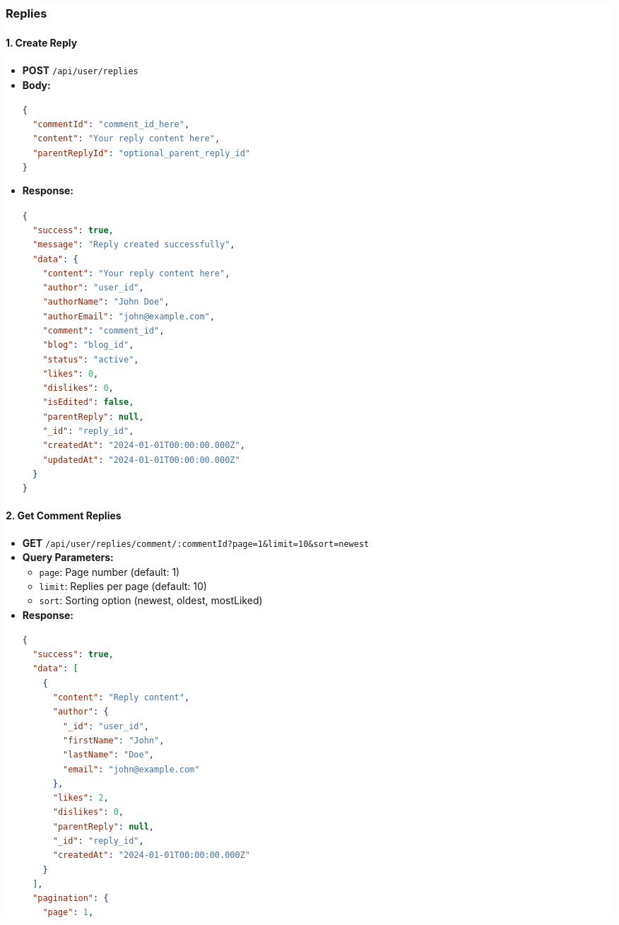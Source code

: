 ### Replies

#### 1. Create Reply
- **POST** `/api/user/replies`
- **Body:**
  ```json
  {
    "commentId": "comment_id_here",
    "content": "Your reply content here",
    "parentReplyId": "optional_parent_reply_id"
  }
  ```
- **Response:**
  ```json
  {
    "success": true,
    "message": "Reply created successfully",
    "data": {
      "content": "Your reply content here",
      "author": "user_id",
      "authorName": "John Doe",
      "authorEmail": "john@example.com",
      "comment": "comment_id",
      "blog": "blog_id",
      "status": "active",
      "likes": 0,
      "dislikes": 0,
      "isEdited": false,
      "parentReply": null,
      "_id": "reply_id",
      "createdAt": "2024-01-01T00:00:00.000Z",
      "updatedAt": "2024-01-01T00:00:00.000Z"
    }
  }
  ```

#### 2. Get Comment Replies
- **GET** `/api/user/replies/comment/:commentId?page=1&limit=10&sort=newest`
- **Query Parameters:**
  - `page`: Page number (default: 1)
  - `limit`: Replies per page (default: 10)
  - `sort`: Sorting option (newest, oldest, mostLiked)
- **Response:**
  ```json
  {
    "success": true,
    "data": [
      {
        "content": "Reply content",
        "author": {
          "_id": "user_id",
          "firstName": "John",
          "lastName": "Doe",
          "email": "john@example.com"
        },
        "likes": 2,
        "dislikes": 0,
        "parentReply": null,
        "_id": "reply_id",
        "createdAt": "2024-01-01T00:00:00.000Z"
      }
    ],
    "pagination": {
      "page": 1,
  ```